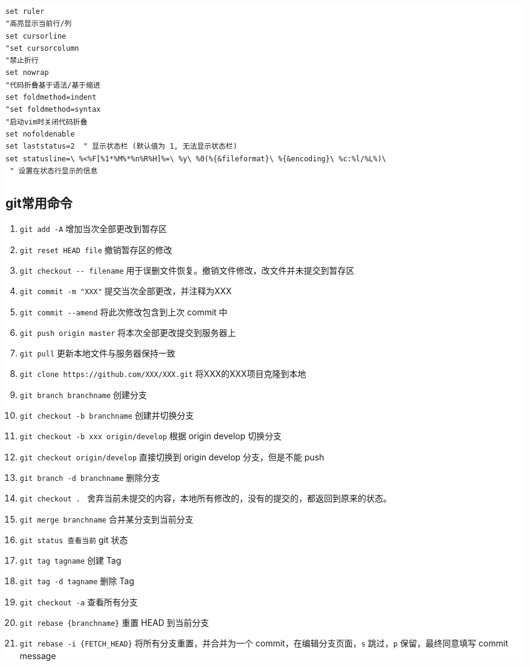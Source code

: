 ```
set ruler
"高亮显示当前行/列
set cursorline
"set cursorcolumn
"禁止折行
set nowrap
"代码折叠基于语法/基于缩进
set foldmethod=indent
"set foldmethod=syntax
"启动vim时关闭代码折叠
set nofoldenable
set laststatus=2  " 显示状态栏 (默认值为 1, 无法显示状态栏)
set statusline=\ %<%F[%1*%M%*%n%R%H]%=\ %y\ %0(%{&fileformat}\ %{&encoding}\ %c:%l/%L%)\
 " 设置在状态行显示的信息
```

## git常用命令

1. `git add -A` 增加当次全部更改到暂存区

2. `git reset HEAD file` 撤销暂存区的修改

3. `git checkout -- filename` 用于误删文件恢复。撤销文件修改，改文件并未提交到暂存区

2. `git commit -m "XXX"` 提交当次全部更改，并注释为XXX

3. `git commit --amend` 将此次修改包含到上次 commit 中

3. `git push origin master` 将本次全部更改提交到服务器上

4. `git pull` 更新本地文件与服务器保持一致

5. `git clone https://github.com/XXX/XXX.git` 将XXX的XXX项目克隆到本地

6. `git branch branchname` 创建分支

7. `git checkout -b branchname` 创建并切换分支

8. `git checkout -b xxx origin/develop` 根据 origin develop 切换分支

9. `git checkout origin/develop` 直接切换到 origin develop 分支，但是不能 push

8. `git branch -d branchname` 删除分支

9. `git checkout . ` 舍弃当前未提交的内容，本地所有修改的，没有的提交的，都返回到原来的状态。

9. `git merge branchname` 合并某分支到当前分支

7. `git status 查看当前` git 状态

8. `git tag tagname` 创建 Tag

9. `git tag -d tagname` 删除 Tag

10. `git checkout -a` 查看所有分支

11. `git rebase {branchname}` 重置 HEAD 到当前分支

12. `git rebase -i {FETCH_HEAD}` 将所有分支重置，并合并为一个 commit，在编辑分支页面，`s` 跳过，`p` 保留，最终同意填写 commit message
